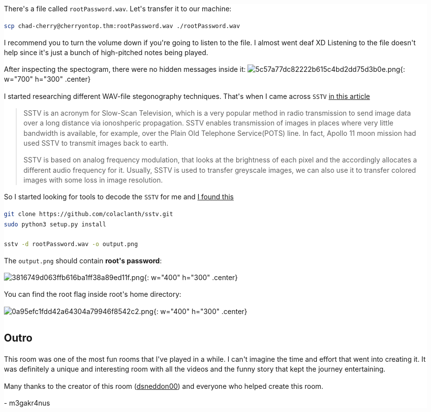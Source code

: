 There's a file called `rootPassword.wav`. Let's transfer it to our machine:
```bash
scp chad-cherry@cherryontop.thm:rootPassword.wav ./rootPassword.wav
```

I recommend you to turn the volume down if you're going to listen to the file. I almost went deaf XD
Listening to the file doesn't help since it's just a bunch of high-pitched notes being played.

After inspecting the spectogram, there were no hidden messages inside it:
![5c57a77dc82222b615c4bd2dd75d3b0e.png](5c57a77dc82222b615c4bd2dd75d3b0e.png){: w="700" h="300" .center}

I started researching different WAV-file stegonography techniques. That's when I came across `SSTV` [in this article](https://sumit-arora.medium.com/audio-steganography-the-art-of-hiding-secrets-within-earshot-part-2-of-2-c76b1be719b3)

>SSTV is an acronym for Slow-Scan Television, which is a very popular method in radio transmission to send image data over a long distance via ionoshperic propagation. SSTV enables transmission of images in places where very little bandwidth is available, for example, over the Plain Old Telephone Service(POTS) line. In fact, Apollo 11 moon mission had used SSTV to transmit images back to earth.
>
>SSTV is based on analog frequency modulation, that looks at the brightness of each pixel and the accordingly allocates a different audio frequency for it. Usually, SSTV is used to transfer greyscale images, we can also use it to transfer colored images with some loss in image resolution.

So I started looking for tools to decode the `SSTV` for me and [I found this](https://github.com/colaclanth/sstv)

```bash
git clone https://github.com/colaclanth/sstv.git
sudo python3 setup.py install

sstv -d rootPassword.wav -o output.png
```

The `output.png` should contain **root's password**:

![3816749d063ffb616ba1ff38a89ed11f.png](3816749d063ffb616ba1ff38a89ed11f.png){: w="400" h="300" .center}

You can find the root flag inside root's home directory:

![0a95efc1fdd42a64304a79946f8542c2.png](0a95efc1fdd42a64304a79946f8542c2.png){: w="400" h="300" .center}

## Outro
This room was one of the most fun rooms that I've played in a while. I can't imagine the time and effort that went into creating it. It was definitely a unique and interesting room with all the videos and the funny story that kept the journey entertaining.

Many thanks to the creator of this room ([dsneddon00](https://tryhackme.com/p/dsneddon00)) and everyone who helped create this room.

\- m3gakr4nus
